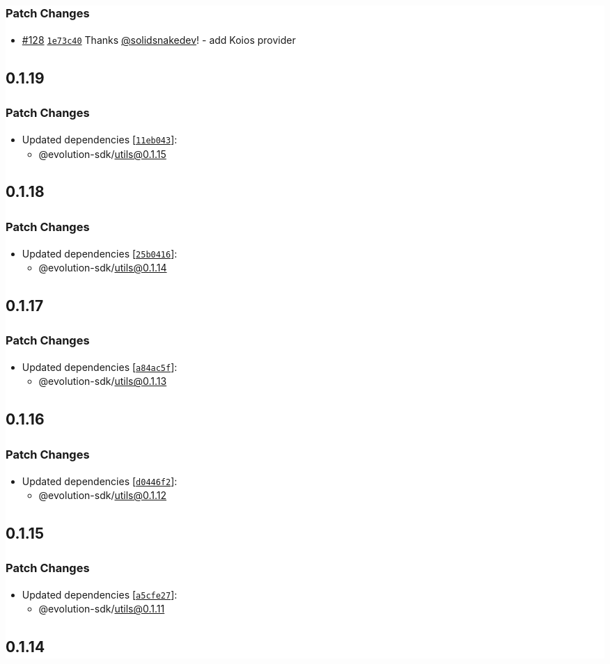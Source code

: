 ### Patch Changes

- [#128](https://github.com/Anastasia-Labs/evolution-sdk/pull/128) [`1e73c40`](https://github.com/Anastasia-Labs/evolution-sdk/commit/1e73c4098eb0b38f597c9b772f1470333e9dc011) Thanks [@solidsnakedev](https://github.com/solidsnakedev)! - add Koios provider

## 0.1.19

### Patch Changes

- Updated dependencies [[`11eb043`](https://github.com/Anastasia-Labs/evolution-sdk/commit/11eb043bb7ecf2b0913c6edc1642c7b50808cab5)]:
  - @evolution-sdk/utils@0.1.15

## 0.1.18

### Patch Changes

- Updated dependencies [[`25b0416`](https://github.com/Anastasia-Labs/evolution-sdk/commit/25b0416e597edb44bf160c1d3086041b7b4117ff)]:
  - @evolution-sdk/utils@0.1.14

## 0.1.17

### Patch Changes

- Updated dependencies [[`a84ac5f`](https://github.com/Anastasia-Labs/evolution-sdk/commit/a84ac5f8dcaf699fa5e19ec55b9716a881d649bd)]:
  - @evolution-sdk/utils@0.1.13

## 0.1.16

### Patch Changes

- Updated dependencies [[`d0446f2`](https://github.com/Anastasia-Labs/evolution-sdk/commit/d0446f2e2ce9d91e6e514cba97c9ba101c83b66b)]:
  - @evolution-sdk/utils@0.1.12

## 0.1.15

### Patch Changes

- Updated dependencies [[`a5cfe27`](https://github.com/Anastasia-Labs/evolution-sdk/commit/a5cfe27dce663f84d07cd0e18ff7f011612e0d59)]:
  - @evolution-sdk/utils@0.1.11

## 0.1.14

